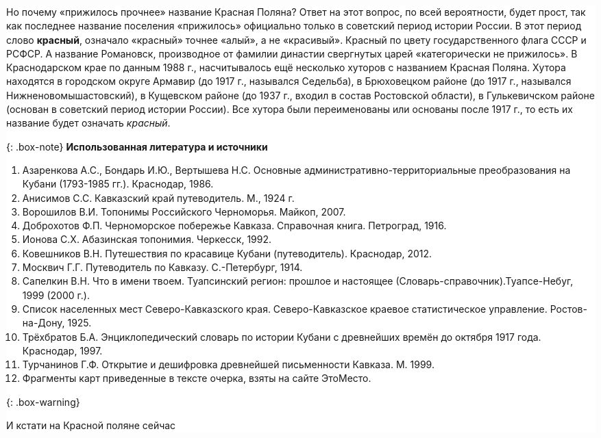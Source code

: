 Но почему «прижилось прочнее» название Красная Поляна? Ответ на этот вопрос, по всей вероятности, будет прост, так как последнее название поселения «прижилось» официально только в советский период истории России. В этот период слово **красный**, означало «красный» точнее «алый», а не «красивый». Красный по цвету государственного флага СССР и РСФСР. А название Романовск, производное от фамилии династии свергнутых царей «категорически не прижилось». В Краснодарском крае по данным 1988 г., насчитывалось ещё несколько хуторов с названием Красная Поляна. Хутора находятся в городском округе Армавир (до 1917 г., назывался Седельба), в Брюховецком районе (до 1917 г., назывался Нижненовомышастовский), в Кущевском районе (до 1937 г., входил в состав Ростовской области), в Гулькевичском районе (основан в советский период истории России). Все хутора были переименованы или основаны после 1917 г., то есть их название будет означать _красный_.

{: .box-note}
**Использованная литература и источники**

1. <a name="t18-[1]"></a>Азаренкова А.С., Бондарь И.Ю., Вертышева Н.С. Основные административно-территориальные преобразования на Кубани (1793-1985 гг.). Краснодар, 1986.  
2. <a name="t18-[2]"></a>Анисимов С.С. Кавказский край путеводитель. М., 1924 г.  
3. <a name="t18-[3]"></a>Ворошилов В.И. Топонимы Российского Черноморья. Майкоп, 2007.  
4. <a name="t18-[4]"></a>Доброхотов Ф.П. Черноморское побережье Кавказа. Справочная книга. Петроград, 1916.  
5. <a name="t18-[5]"></a>Ионова С.Х. Абазинская топонимия. Черкесск, 1992.  
6. <a name="t18-[6]"></a>Ковешников В.Н. Путешествия по красавице Кубани (путеводитель). Краснодар, 2012.  
7. <a name="t18-[7]"></a>Москвич Г.Г. Путеводитель по Кавказу. С.-Петербург, 1914.  
8. <a name="t18-[8]"></a>Сапелкин В.Н. Что в имени твоем. Туапсинский регион: прошлое и настоящее (Словарь-справочник).Туапсе-Небуг, 1999 (2000 г.).  
9. <a name="t18-[9]"></a>Список населенных мест Северо-Кавказского края. Северо-Кавказское краевое статистическое управление. Ростов-на-Дону, 1925.  
10. <a name="t18-[10]"></a>Трёхбратов Б.А. Энциклопедический словарь по истории Кубани с древнейших времён до октября 1917 года. Краснодар, 1997.  
11. <a name="t18-[11]"></a>Турчанинов Г.Ф. Открытие и дешифровка древнейшей письменности Кавказа. М. 1999.  
12. <a name="t18-[12]"></a>Фрагменты карт приведенные в тексте очерка, взяты на сайте ЭтоМесто.  

{: .box-warning}
<div id="weather">И кстати на Красной поляне сейчас</div>
